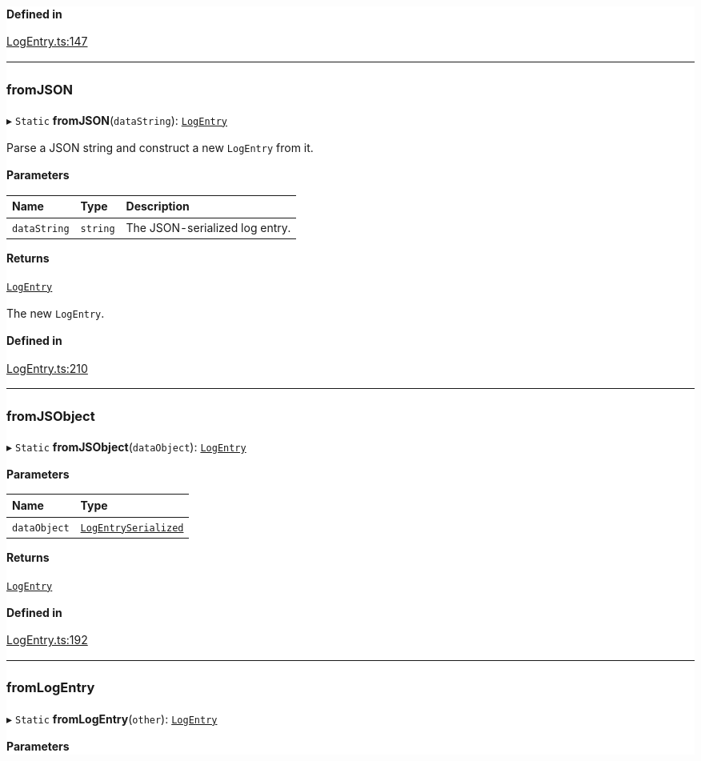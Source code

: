 **Defined in**

[LogEntry.ts:147](https://github.com/oliversalzburg/plantdb/blob/a9cd216/packages/libplantdb/source/LogEntry.ts#L147)

---

### fromJSON

▸ `Static` **fromJSON**(`dataString`): [`LogEntry`](LogEntry.md)

Parse a JSON string and construct a new `LogEntry` from it.

**Parameters**

| Name         | Type     | Description                    |
|:------------ |:-------- |:------------------------------ |
| `dataString` | `string` | The JSON-serialized log entry. |

**Returns**

[`LogEntry`](LogEntry.md)

The new `LogEntry`.

**Defined in**

[LogEntry.ts:210](https://github.com/oliversalzburg/plantdb/blob/a9cd216/packages/libplantdb/source/LogEntry.ts#L210)

---

### fromJSObject

▸ `Static` **fromJSObject**(`dataObject`): [`LogEntry`](LogEntry.md)

**Parameters**

| Name         | Type                                                     |
|:------------ |:-------------------------------------------------------- |
| `dataObject` | [`LogEntrySerialized`](../modules.md#logentryserialized) |

**Returns**

[`LogEntry`](LogEntry.md)

**Defined in**

[LogEntry.ts:192](https://github.com/oliversalzburg/plantdb/blob/a9cd216/packages/libplantdb/source/LogEntry.ts#L192)

---

### fromLogEntry

▸ `Static` **fromLogEntry**(`other`): [`LogEntry`](LogEntry.md)

**Parameters**
